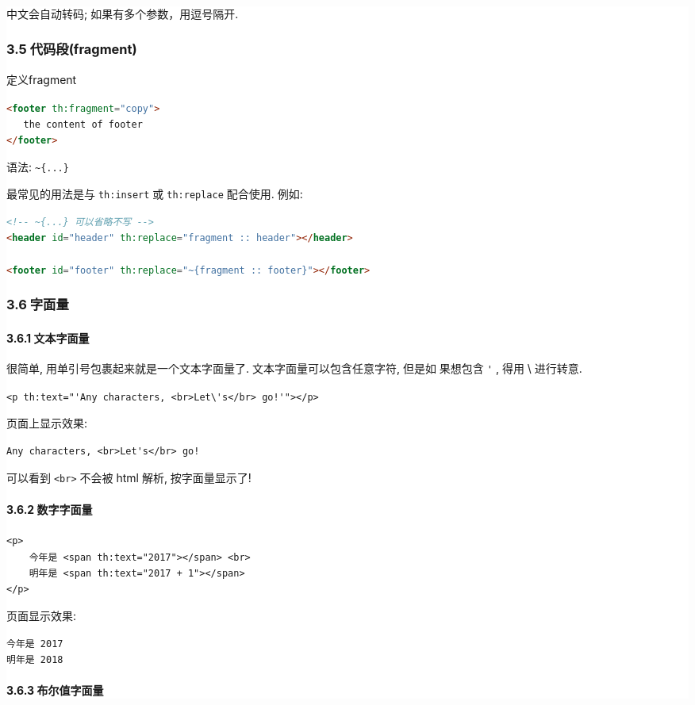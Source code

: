 中文会自动转码; 如果有多个参数，用逗号隔开.

### 3.5 代码段(fragment)

定义fragment

```html
<footer th:fragment="copy">  
   the content of footer 
</footer>
```

语法: `~{...}`

最常见的用法是与 `th:insert` 或 `th:replace` 配合使用. 例如:

```html
<!-- ~{...} 可以省略不写 -->
<header id="header" th:replace="fragment :: header"></header>

<footer id="footer" th:replace="~{fragment :: footer}"></footer>
```

### 3.6 字面量

#### 3.6.1 文本字面量

很简单, 用单引号包裹起来就是一个文本字面量了. 文本字面量可以包含任意字符, 但是如
 果想包含 `'` , 得用 \ 进行转意.

```
<p th:text="'Any characters, <br>Let\'s</br> go!'"></p>
```

页面上显示效果:

```
Any characters, <br>Let's</br> go!
```

可以看到 `<br>` 不会被 html 解析, 按字面量显示了!

#### 3.6.2 数字字面量

```
<p>
    今年是 <span th:text="2017"></span> <br>
    明年是 <span th:text="2017 + 1"></span>
</p>
```

页面显示效果:

```
今年是 2017 
明年是 2018
```

#### 3.6.3 布尔值字面量
